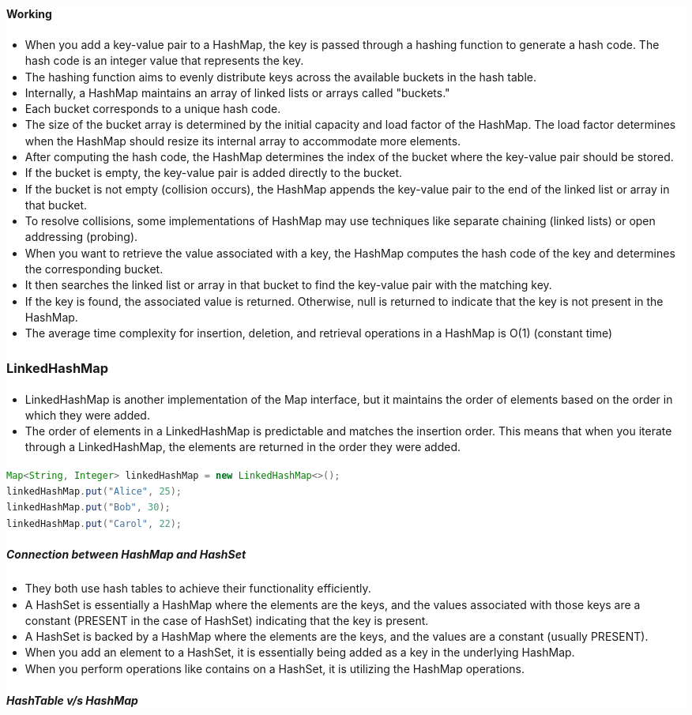 #### Working
- When you add a key-value pair to a HashMap, the key is passed through a hashing function to generate a hash code. The hash code is an integer value that represents the key.
- The hashing function aims to evenly distribute keys across the available buckets in the hash table.
- Internally, a HashMap maintains an array of linked lists or arrays called "buckets."
- Each bucket corresponds to a unique hash code.
- The size of the bucket array is determined by the initial capacity and load factor of the HashMap. The load factor determines when the HashMap should resize its internal array to accommodate more elements.
- After computing the hash code, the HashMap determines the index of the bucket where the key-value pair should be stored.
- If the bucket is empty, the key-value pair is added directly to the bucket.
- If the bucket is not empty (collision occurs), the HashMap appends the key-value pair to the end of the linked list or array in that bucket.
- To resolve collisions, some implementations of HashMap may use techniques like separate chaining (linked lists) or open addressing (probing).
- When you want to retrieve the value associated with a key, the HashMap computes the hash code of the key and determines the corresponding bucket.
- It then searches the linked list or array in that bucket to find the key-value pair with the matching key.
- If the key is found, the associated value is returned. Otherwise, null is returned to indicate that the key is not present in the HashMap.
- The average time complexity for insertion, deletion, and retrieval operations in a HashMap is O(1) (constant time)

### LinkedHashMap

- LinkedHashMap is another implementation of the Map interface, but it maintains the order of elements based on the order in which they were added.
- The order of elements in a LinkedHashMap is predictable and matches the insertion order. This means that when you iterate through a LinkedHashMap, the elements are returned in the order they were added.

```java
Map<String, Integer> linkedHashMap = new LinkedHashMap<>();
linkedHashMap.put("Alice", 25);
linkedHashMap.put("Bob", 30);
linkedHashMap.put("Carol", 22);
```

##### Connection between HashMap and HashSet
- They both use hash tables to achieve their functionality efficiently. 
- A HashSet is essentially a HashMap where the elements are the keys, and the values associated with those keys are a constant (PRESENT in the case of HashSet) indicating that the key is present.
- A HashSet is backed by a HashMap where the elements are the keys, and the values are a constant (usually PRESENT).
- When you add an element to a HashSet, it is essentially being added as a key in the underlying HashMap.
- When you perform operations like contains on a HashSet, it is utilizing the HashMap operations.

##### HashTable v/s HashMap
